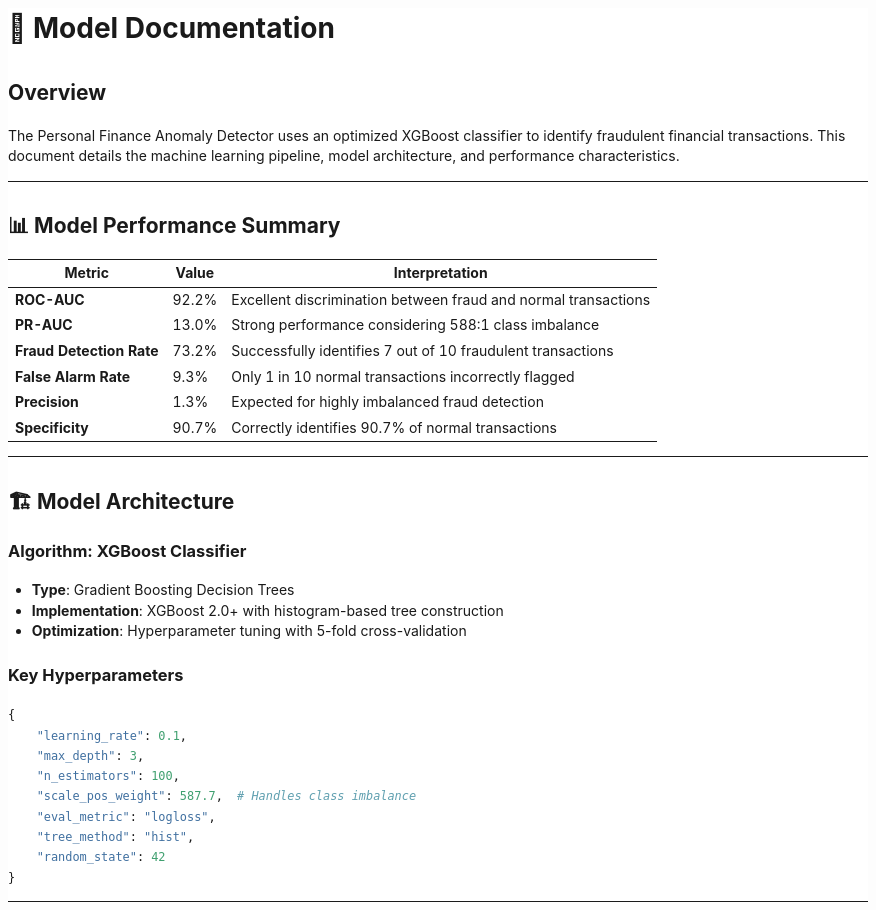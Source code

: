 # 🤖 Model Documentation

## Overview

The Personal Finance Anomaly Detector uses an optimized XGBoost classifier to identify fraudulent financial transactions. This document details the machine learning pipeline, model architecture, and performance characteristics.

---

## 📊 **Model Performance Summary**

| Metric | Value | Interpretation |
|--------|-------|----------------|
| **ROC-AUC** | 92.2% | Excellent discrimination between fraud and normal transactions |
| **PR-AUC** | 13.0% | Strong performance considering 588:1 class imbalance |
| **Fraud Detection Rate** | 73.2% | Successfully identifies 7 out of 10 fraudulent transactions |
| **False Alarm Rate** | 9.3% | Only 1 in 10 normal transactions incorrectly flagged |
| **Precision** | 1.3% | Expected for highly imbalanced fraud detection |
| **Specificity** | 90.7% | Correctly identifies 90.7% of normal transactions |

---

## 🏗️ **Model Architecture**

### **Algorithm: XGBoost Classifier**
- **Type**: Gradient Boosting Decision Trees
- **Implementation**: XGBoost 2.0+ with histogram-based tree construction
- **Optimization**: Hyperparameter tuning with 5-fold cross-validation

### **Key Hyperparameters**
```python
{
    "learning_rate": 0.1,
    "max_depth": 3,
    "n_estimators": 100,
    "scale_pos_weight": 587.7,  # Handles class imbalance
    "eval_metric": "logloss",
    "tree_method": "hist",
    "random_state": 42
}
```

---
